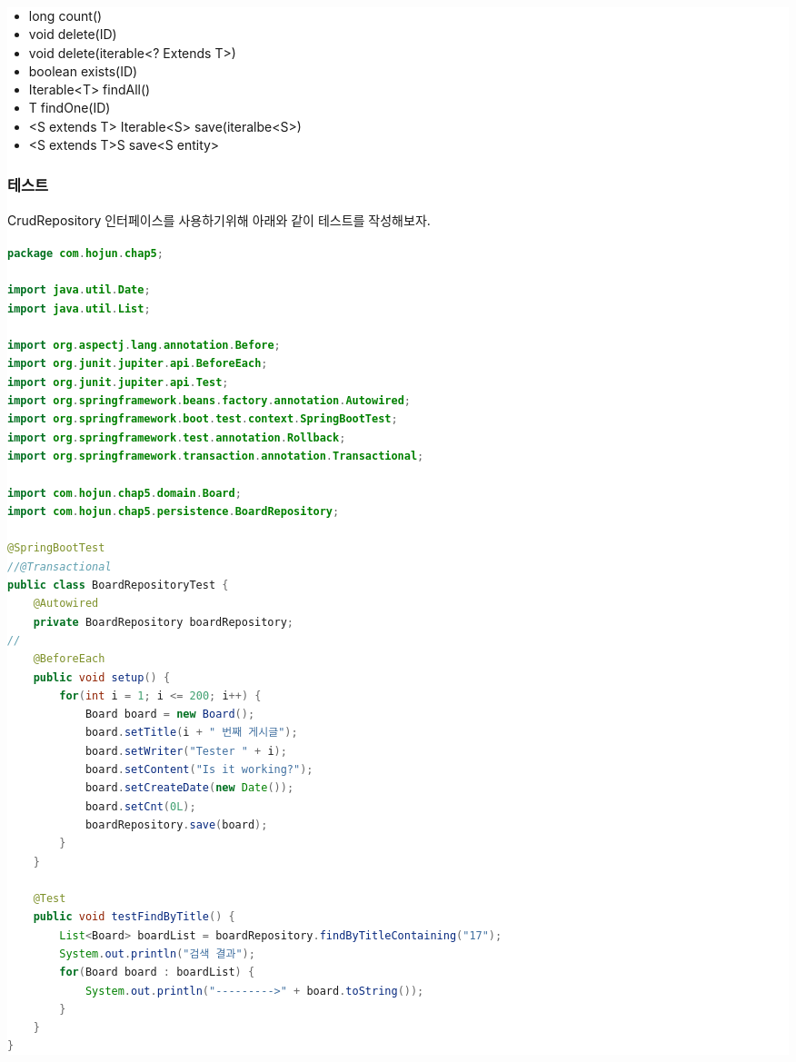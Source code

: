 - long count()
- void delete(ID)
- void delete(iterable<? Extends T>)
- boolean exists(ID)
- Iterable\<T\> findAll()
- T findOne(ID)
- \<S extends T\> Iterable\<S\> save(iteralbe\<S\>)
- \<S extends T\>S save\<S entity\>



### 테스트

CrudRepository 인터페이스를 사용하기위해 아래와 같이 테스트를 작성해보자.



```java
package com.hojun.chap5;

import java.util.Date;
import java.util.List;

import org.aspectj.lang.annotation.Before;
import org.junit.jupiter.api.BeforeEach;
import org.junit.jupiter.api.Test;
import org.springframework.beans.factory.annotation.Autowired;
import org.springframework.boot.test.context.SpringBootTest;
import org.springframework.test.annotation.Rollback;
import org.springframework.transaction.annotation.Transactional;

import com.hojun.chap5.domain.Board;
import com.hojun.chap5.persistence.BoardRepository;

@SpringBootTest
//@Transactional
public class BoardRepositoryTest {
	@Autowired
	private BoardRepository boardRepository;
//	
	@BeforeEach
	public void setup() {
		for(int i = 1; i <= 200; i++) {
			Board board = new Board();
			board.setTitle(i + " 번째 게시글");
			board.setWriter("Tester " + i);
			board.setContent("Is it working?");
			board.setCreateDate(new Date());
			board.setCnt(0L);
			boardRepository.save(board);
		}
	}
	
	@Test
	public void testFindByTitle() {
		List<Board> boardList = boardRepository.findByTitleContaining("17");
		System.out.println("검색 결과");
		for(Board board : boardList) {
			System.out.println("--------->" + board.toString());
		}
	}
}
```
